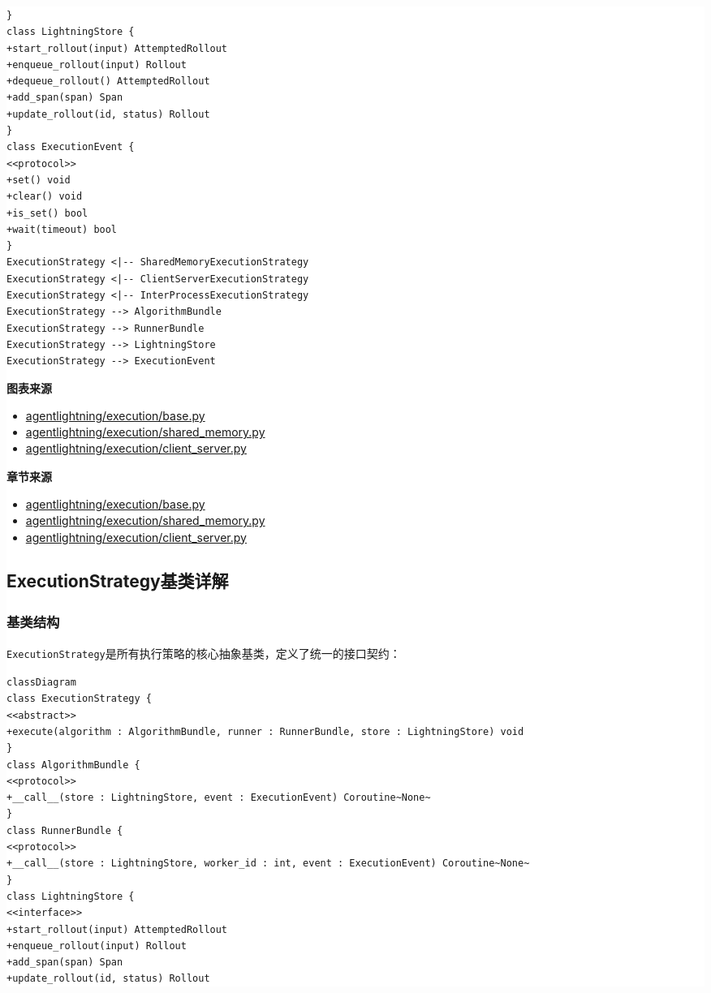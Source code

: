 ```mermaid
}
class LightningStore {
+start_rollout(input) AttemptedRollout
+enqueue_rollout(input) Rollout
+dequeue_rollout() AttemptedRollout
+add_span(span) Span
+update_rollout(id, status) Rollout
}
class ExecutionEvent {
<<protocol>>
+set() void
+clear() void
+is_set() bool
+wait(timeout) bool
}
ExecutionStrategy <|-- SharedMemoryExecutionStrategy
ExecutionStrategy <|-- ClientServerExecutionStrategy
ExecutionStrategy <|-- InterProcessExecutionStrategy
ExecutionStrategy --> AlgorithmBundle
ExecutionStrategy --> RunnerBundle
ExecutionStrategy --> LightningStore
ExecutionStrategy --> ExecutionEvent
```

**图表来源**
- [agentlightning/execution/base.py](file://agentlightning/execution/base.py#L50-L107)
- [agentlightning/execution/shared_memory.py](file://agentlightning/execution/shared_memory.py#L15-L50)
- [agentlightning/execution/client_server.py](file://agentlightning/execution/client_server.py#L15-L80)

**章节来源**
- [agentlightning/execution/base.py](file://agentlightning/execution/base.py#L1-L107)
- [agentlightning/execution/shared_memory.py](file://agentlightning/execution/shared_memory.py#L1-L280)
- [agentlightning/execution/client_server.py](file://agentlightning/execution/client_server.py#L1-L434)

## ExecutionStrategy基类详解

### 基类结构

`ExecutionStrategy`是所有执行策略的核心抽象基类，定义了统一的接口契约：

```mermaid
classDiagram
class ExecutionStrategy {
<<abstract>>
+execute(algorithm : AlgorithmBundle, runner : RunnerBundle, store : LightningStore) void
}
class AlgorithmBundle {
<<protocol>>
+__call__(store : LightningStore, event : ExecutionEvent) Coroutine~None~
}
class RunnerBundle {
<<protocol>>
+__call__(store : LightningStore, worker_id : int, event : ExecutionEvent) Coroutine~None~
}
class LightningStore {
<<interface>>
+start_rollout(input) AttemptedRollout
+enqueue_rollout(input) Rollout
+add_span(span) Span
+update_rollout(id, status) Rollout
```